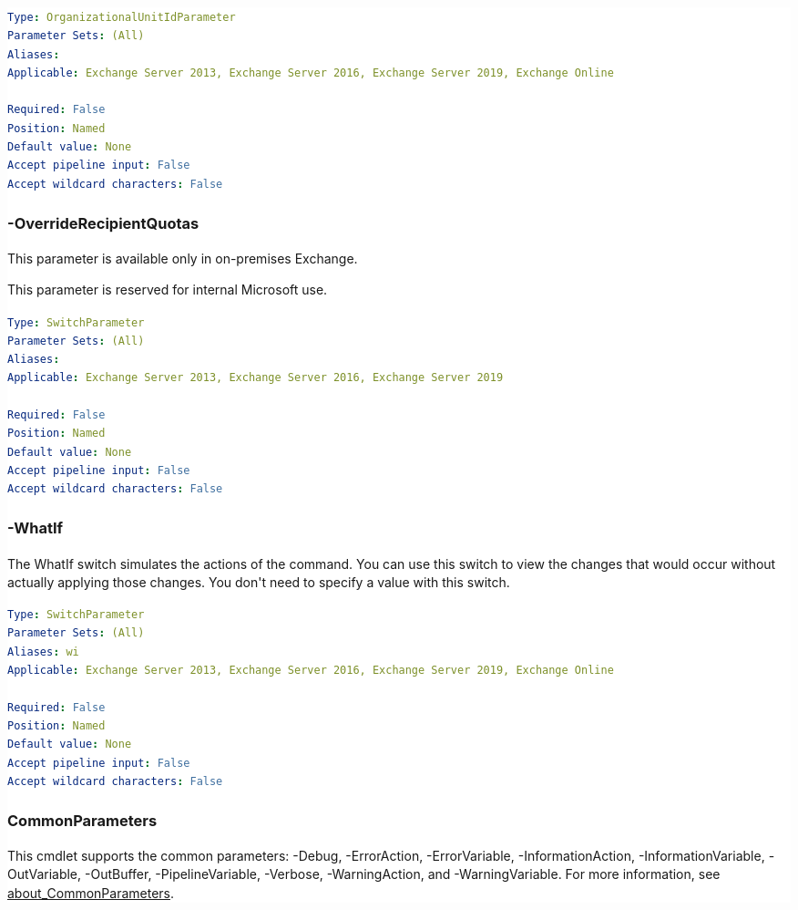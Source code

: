 ```yaml
Type: OrganizationalUnitIdParameter
Parameter Sets: (All)
Aliases:
Applicable: Exchange Server 2013, Exchange Server 2016, Exchange Server 2019, Exchange Online

Required: False
Position: Named
Default value: None
Accept pipeline input: False
Accept wildcard characters: False
```

### -OverrideRecipientQuotas
This parameter is available only in on-premises Exchange.

This parameter is reserved for internal Microsoft use.

```yaml
Type: SwitchParameter
Parameter Sets: (All)
Aliases:
Applicable: Exchange Server 2013, Exchange Server 2016, Exchange Server 2019

Required: False
Position: Named
Default value: None
Accept pipeline input: False
Accept wildcard characters: False
```

### -WhatIf
The WhatIf switch simulates the actions of the command. You can use this switch to view the changes that would occur without actually applying those changes. You don't need to specify a value with this switch.

```yaml
Type: SwitchParameter
Parameter Sets: (All)
Aliases: wi
Applicable: Exchange Server 2013, Exchange Server 2016, Exchange Server 2019, Exchange Online

Required: False
Position: Named
Default value: None
Accept pipeline input: False
Accept wildcard characters: False
```

### CommonParameters
This cmdlet supports the common parameters: -Debug, -ErrorAction, -ErrorVariable, -InformationAction, -InformationVariable, -OutVariable, -OutBuffer, -PipelineVariable, -Verbose, -WarningAction, and -WarningVariable. For more information, see [about_CommonParameters](https://go.microsoft.com/fwlink/p/?LinkID=113216).
